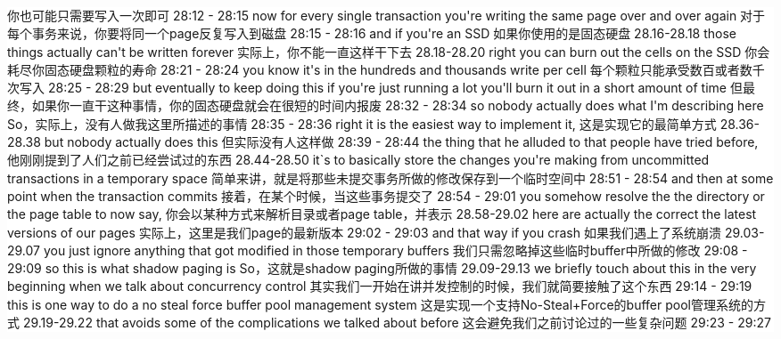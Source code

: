 你也可能只需要写⼊⼀次即可
28:12 - 28:15
now for every single transaction you're writing the same page over and over again
对于每个事务来说，你要将同⼀个page反复写⼊到磁盘
28:15 - 28:16
and if you're an SSD
如果你使⽤的是固态硬盘
28.16-28.18
those things actually can't be written forever
实际上，你不能⼀直这样⼲下去
28.18-28.20
right you can burn out the cells on the SSD
你会耗尽你固态硬盘颗粒的寿命
28:21 - 28:24
you know it's in the hundreds and thousands write per cell
每个颗粒只能承受数百或者数千次写⼊
28:25 - 28:29
but eventually to keep doing this if you're just running a lot you'll burn it out in a short
amount of time
但最终，如果你⼀直⼲这种事情，你的固态硬盘就会在很短的时间内报废
28:32 - 28:34
so nobody actually does what I'm describing here
So，实际上，没有⼈做我这⾥所描述的事情
28:35 - 28:36
right it is the easiest way to implement it,
这是实现它的最简单⽅式
28.36-28.38
but nobody actually does this
但实际没有⼈这样做
28:39 - 28:44
the thing that he alluded to that people have tried before,
他刚刚提到了⼈们之前已经尝试过的东⻄
28.44-28.50
it`s to basically store the changes you're making from uncommitted transactions in a
temporary space
简单来讲，就是将那些未提交事务所做的修改保存到⼀个临时空间中
28:51 - 28:54
and then at some point when the transaction commits
接着，在某个时候，当这些事务提交了
28:54 - 29:01
you somehow resolve the the directory or the page table to now say,
你会以某种⽅式来解析⽬录或者page table，并表示
28.58-29.02
here are actually the correct the latest versions of our pages
实际上，这⾥是我们page的最新版本
29:02 - 29:03
and that way if you crash
如果我们遇上了系统崩溃
29.03-29.07
you just ignore anything that got modified in those temporary buffers
我们只需忽略掉这些临时buffer中所做的修改
29:08 - 29:09
so this is what shadow paging is
So，这就是shadow paging所做的事情
29.09-29.13
we briefly touch about this in the very beginning when we talk about concurrency control
其实我们⼀开始在讲并发控制的时候，我们就简要接触了这个东⻄
29:14 - 29:19
this is one way to do a no steal force buffer pool management system
这是实现⼀个⽀持No-Steal+Force的buffer pool管理系统的⽅式
29.19-29.22
that avoids some of the complications we talked about before
这会避免我们之前讨论过的⼀些复杂问题
29:23 - 29:27